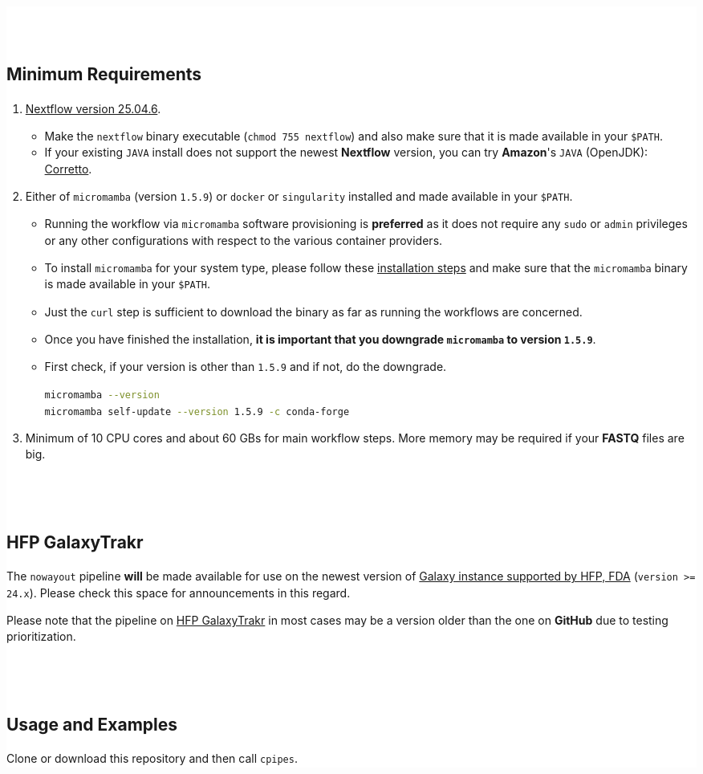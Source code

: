 

\
&nbsp;

## Minimum Requirements

1. [Nextflow version 25.04.6](https://github.com/nextflow-io/nextflow/releases/download/v25.04.6/nextflow).
    - Make the `nextflow` binary executable (`chmod 755 nextflow`) and also make sure that it is made available in your `$PATH`.
    - If your existing `JAVA` install does not support the newest **Nextflow** version, you can try **Amazon**'s `JAVA` (OpenJDK):  [Corretto](https://docs.aws.amazon.com/corretto/latest/corretto-21-ug/downloads-list.html).
2. Either of `micromamba` (version `1.5.9`) or `docker` or `singularity` installed and made available in your `$PATH`.
    - Running the workflow via `micromamba` software provisioning is **preferred** as it does not require any `sudo` or `admin` privileges or any other configurations with respect to the various container providers.
    - To install `micromamba` for your system type, please follow these [installation steps](https://mamba.readthedocs.io/en/latest/installation/micromamba-installation.html#linux-and-macos) and make sure that the `micromamba` binary is made available in your `$PATH`.
    - Just the `curl` step is sufficient to download the binary as far as running the workflows are concerned.
    - Once you have finished the installation, **it is important that you downgrade `micromamba` to version `1.5.9`**.
    - First check, if your version is other than `1.5.9` and if not, do the downgrade.

        ```bash
        micromamba --version
        micromamba self-update --version 1.5.9 -c conda-forge
        ```

3. Minimum of 10 CPU cores and about 60 GBs for main workflow steps. More memory may be required if your **FASTQ** files are big.

\
&nbsp;

## HFP GalaxyTrakr

The `nowayout` pipeline **will** be made available for use on the newest version of [Galaxy instance supported by HFP, FDA](https://galaxytrakr.org/) (`version >= 24.x`). Please check this space for announcements in this regard.

Please note that the pipeline on [HFP GalaxyTrakr](https://galaxytrakr.org) in most cases may be a version older than the one on **GitHub** due to testing prioritization.

\
&nbsp;

## Usage and Examples

Clone or download this repository and then call `cpipes`.
